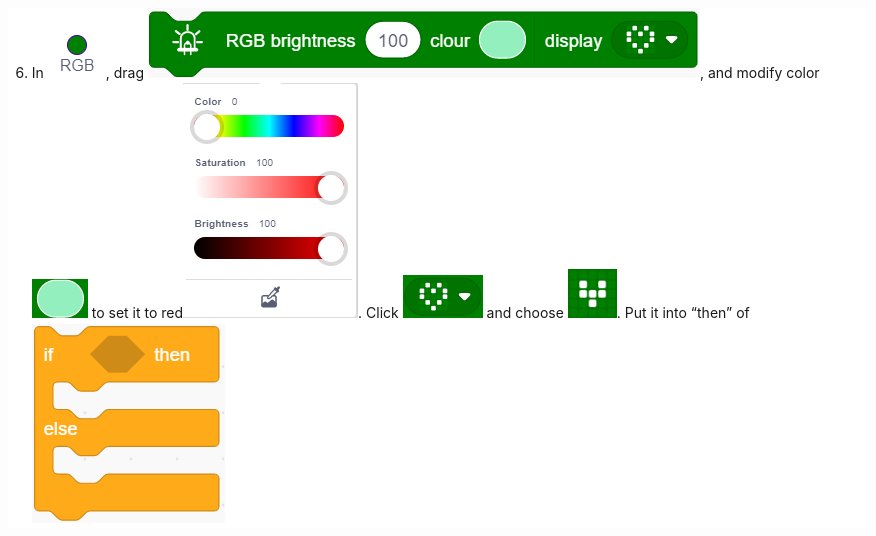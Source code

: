 
6. In ![a3](./media/a3.png), drag ![a12](./media/a12.png), and modify color ![a13](./media/a13.png) to set it to red![a14](./media/a14.png). Click ![a15](./media/a15.png) and choose ![a16](./media/a16.png). Put it into “then” of ![a6](./media/a6.png)